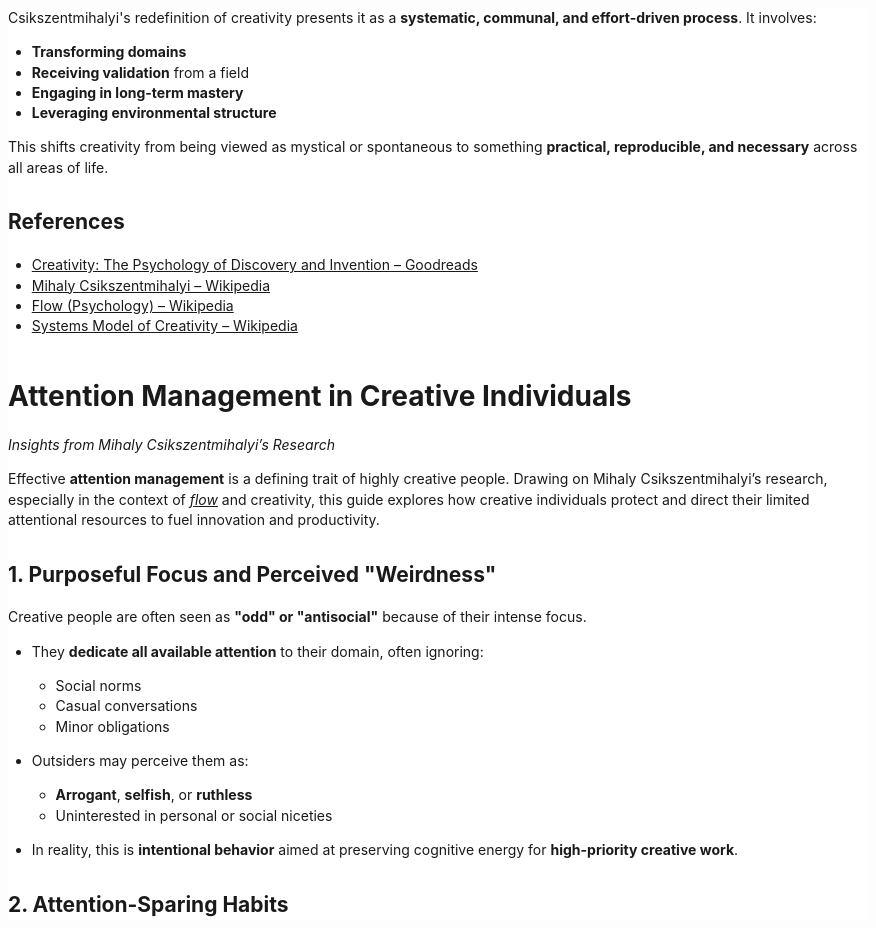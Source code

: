 Csikszentmihalyi's redefinition of creativity presents it as a **systematic, communal, and effort-driven process**. It involves:

* **Transforming domains**
* **Receiving validation** from a field
* **Engaging in long-term mastery**
* **Leveraging environmental structure**

This shifts creativity from being viewed as mystical or spontaneous to something **practical, reproducible, and necessary** across all areas of life.



## **References**

* [Creativity: The Psychology of Discovery and Invention – Goodreads](https://www.goodreads.com/book/show/187717.Creativity)
* [Mihaly Csikszentmihalyi – Wikipedia](https://en.wikipedia.org/wiki/Mihaly_Csikszentmihalyi)
* [Flow (Psychology) – Wikipedia](https://en.wikipedia.org/wiki/Flow_%28psychology%29)
* [Systems Model of Creativity – Wikipedia](https://en.wikipedia.org/wiki/Systems_model_of_creativity)




# **Attention Management in Creative Individuals**

*Insights from Mihaly Csikszentmihalyi’s Research*



Effective **attention management** is a defining trait of highly creative people. Drawing on Mihaly Csikszentmihalyi’s research, especially in the context of *[flow](https://en.wikipedia.org/wiki/Flow_%28psychology%29)* and creativity, this guide explores how creative individuals protect and direct their limited attentional resources to fuel innovation and productivity.



## **1. Purposeful Focus and Perceived "Weirdness"**

Creative people are often seen as **"odd" or "antisocial"** because of their intense focus.

* They **dedicate all available attention** to their domain, often ignoring:

  * Social norms
  * Casual conversations
  * Minor obligations

* Outsiders may perceive them as:

  * **Arrogant**, **selfish**, or **ruthless**
  * Uninterested in personal or social niceties

* In reality, this is **intentional behavior** aimed at preserving cognitive energy for **high-priority creative work**.


## **2. Attention-Sparing Habits**
